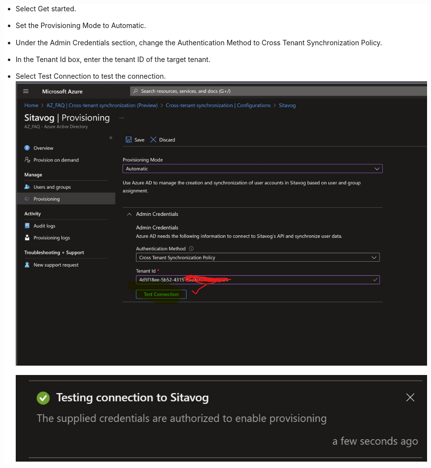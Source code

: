 

* Select Get started.

* Set the Provisioning Mode to Automatic.

* Under the Admin Credentials section, change the Authentication Method to Cross Tenant Synchronization Policy.


* In the Tenant Id box, enter the tenant ID of the target tenant.

* Select Test Connection to test the connection.
    ![Screenshot that shows the Add organization pane to add the source tenant.](/assets/img/cross-tenant-crt-3.jpg)




    ![Screenshot that shows the Add organization pane to add the source tenant.](/assets/img/cross-tenant-crt-4.jpg)

